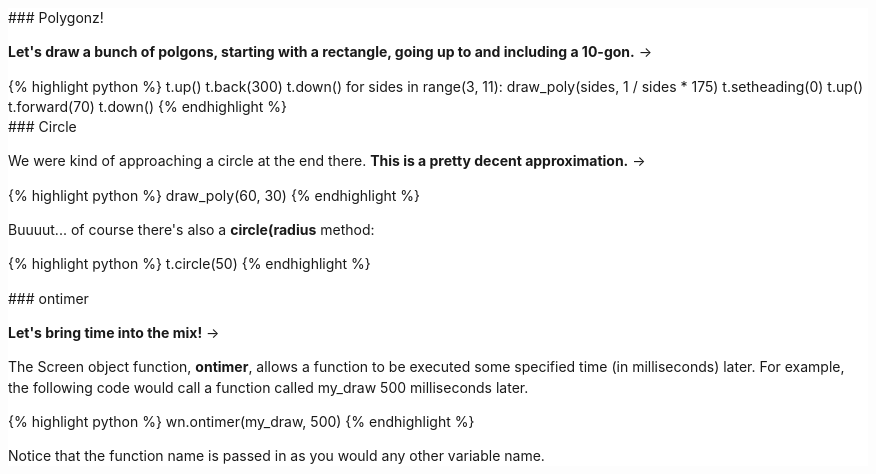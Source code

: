 
<section markdown="block">
###  Polygonz!

__Let's draw a bunch of polgons, starting with a rectangle, going up to and including a 10-gon.__ &rarr;

<div class="incremental" markdown="block">
{% highlight python %}
t.up()
t.back(300)
t.down()
for sides in range(3, 11):
    draw_poly(sides, 1 / sides * 175)
    t.setheading(0)
    t.up()
    t.forward(70)
    t.down()
{% endhighlight %}
</div>
</section>


<section markdown="block">
###  Circle

We were kind of approaching a circle at the end there. __This is a pretty decent approximation.__ &rarr;

{% highlight python %}
draw_poly(60, 30)
{% endhighlight %}

Buuuut... of course there's also a __circle(radius__ method:

{% highlight python %}
t.circle(50)
{% endhighlight %}
</section>


<section markdown="block">
###  ontimer

__Let's bring time into the mix!__ &rarr;

The Screen object function, __ontimer__, allows a function to be executed some specified time (in milliseconds) later. For example, the following code would call a function called my_draw 500 milliseconds later.

{% highlight python %}
wn.ontimer(my_draw, 500)
{% endhighlight %}

Notice that the function name is passed in as you would any other variable name.
